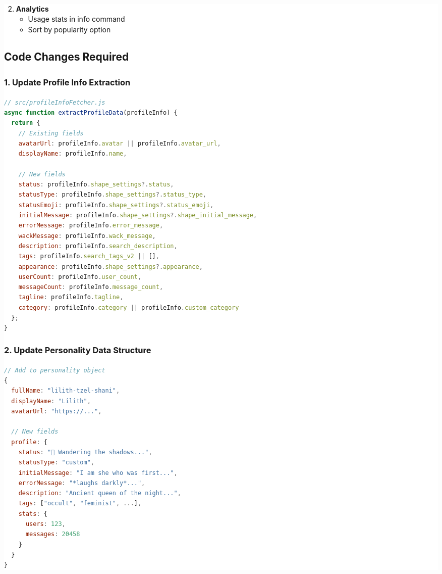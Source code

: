 2. **Analytics**
   - Usage stats in info command
   - Sort by popularity option

## Code Changes Required

### 1. Update Profile Info Extraction
```javascript
// src/profileInfoFetcher.js
async function extractProfileData(profileInfo) {
  return {
    // Existing fields
    avatarUrl: profileInfo.avatar || profileInfo.avatar_url,
    displayName: profileInfo.name,
    
    // New fields
    status: profileInfo.shape_settings?.status,
    statusType: profileInfo.shape_settings?.status_type,
    statusEmoji: profileInfo.shape_settings?.status_emoji,
    initialMessage: profileInfo.shape_settings?.shape_initial_message,
    errorMessage: profileInfo.error_message,
    wackMessage: profileInfo.wack_message,
    description: profileInfo.search_description,
    tags: profileInfo.search_tags_v2 || [],
    appearance: profileInfo.shape_settings?.appearance,
    userCount: profileInfo.user_count,
    messageCount: profileInfo.message_count,
    tagline: profileInfo.tagline,
    category: profileInfo.category || profileInfo.custom_category
  };
}
```

### 2. Update Personality Data Structure
```javascript
// Add to personality object
{
  fullName: "lilith-tzel-shani",
  displayName: "Lilith",
  avatarUrl: "https://...",
  
  // New fields
  profile: {
    status: "🌙 Wandering the shadows...",
    statusType: "custom",
    initialMessage: "I am she who was first...",
    errorMessage: "*laughs darkly*...",
    description: "Ancient queen of the night...",
    tags: ["occult", "feminist", ...],
    stats: {
      users: 123,
      messages: 20458
    }
  }
}
```
